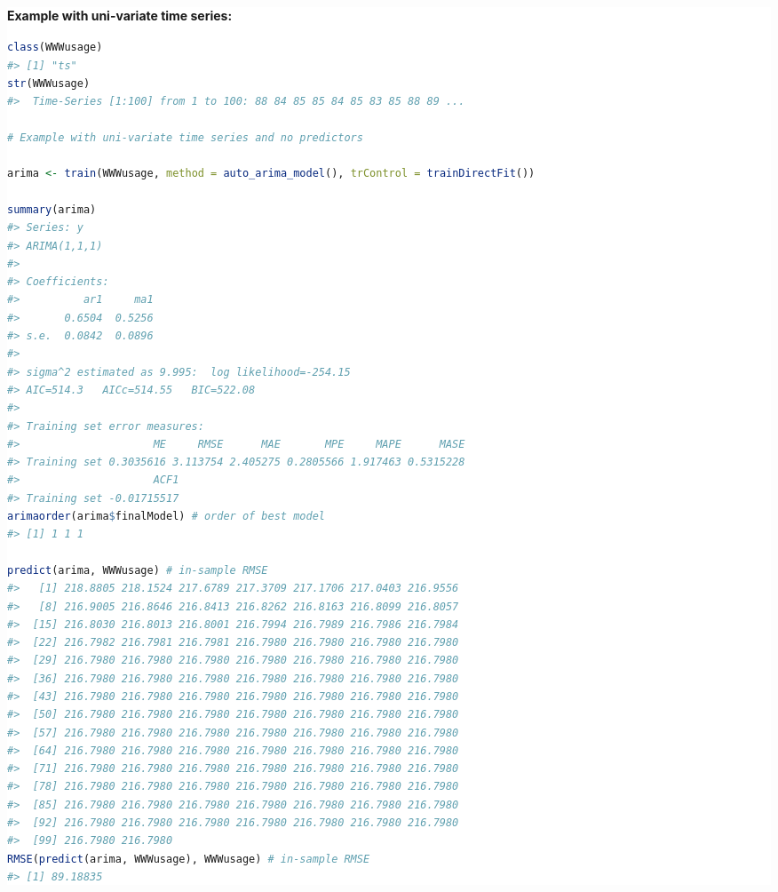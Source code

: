 **Example with uni-variate time series:**

``` r
class(WWWusage)
#> [1] "ts"
str(WWWusage)
#>  Time-Series [1:100] from 1 to 100: 88 84 85 85 84 85 83 85 88 89 ...

# Example with uni-variate time series and no predictors

arima <- train(WWWusage, method = auto_arima_model(), trControl = trainDirectFit())

summary(arima)
#> Series: y 
#> ARIMA(1,1,1)                    
#> 
#> Coefficients:
#>          ar1     ma1
#>       0.6504  0.5256
#> s.e.  0.0842  0.0896
#> 
#> sigma^2 estimated as 9.995:  log likelihood=-254.15
#> AIC=514.3   AICc=514.55   BIC=522.08
#> 
#> Training set error measures:
#>                     ME     RMSE      MAE       MPE     MAPE      MASE
#> Training set 0.3035616 3.113754 2.405275 0.2805566 1.917463 0.5315228
#>                     ACF1
#> Training set -0.01715517
arimaorder(arima$finalModel) # order of best model
#> [1] 1 1 1

predict(arima, WWWusage) # in-sample RMSE
#>   [1] 218.8805 218.1524 217.6789 217.3709 217.1706 217.0403 216.9556
#>   [8] 216.9005 216.8646 216.8413 216.8262 216.8163 216.8099 216.8057
#>  [15] 216.8030 216.8013 216.8001 216.7994 216.7989 216.7986 216.7984
#>  [22] 216.7982 216.7981 216.7981 216.7980 216.7980 216.7980 216.7980
#>  [29] 216.7980 216.7980 216.7980 216.7980 216.7980 216.7980 216.7980
#>  [36] 216.7980 216.7980 216.7980 216.7980 216.7980 216.7980 216.7980
#>  [43] 216.7980 216.7980 216.7980 216.7980 216.7980 216.7980 216.7980
#>  [50] 216.7980 216.7980 216.7980 216.7980 216.7980 216.7980 216.7980
#>  [57] 216.7980 216.7980 216.7980 216.7980 216.7980 216.7980 216.7980
#>  [64] 216.7980 216.7980 216.7980 216.7980 216.7980 216.7980 216.7980
#>  [71] 216.7980 216.7980 216.7980 216.7980 216.7980 216.7980 216.7980
#>  [78] 216.7980 216.7980 216.7980 216.7980 216.7980 216.7980 216.7980
#>  [85] 216.7980 216.7980 216.7980 216.7980 216.7980 216.7980 216.7980
#>  [92] 216.7980 216.7980 216.7980 216.7980 216.7980 216.7980 216.7980
#>  [99] 216.7980 216.7980
RMSE(predict(arima, WWWusage), WWWusage) # in-sample RMSE
#> [1] 89.18835
```
